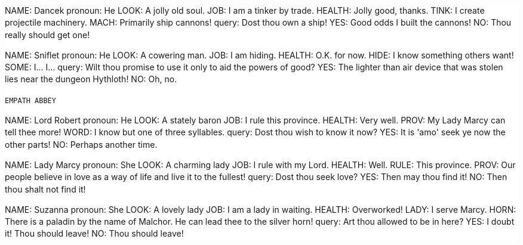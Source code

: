 NAME: Dancek
pronoun: He
LOOK: A jolly old soul.
JOB: I am a tinker by trade.
HEALTH: Jolly good, thanks.
TINK: I create projectile machinery.
MACH: Primarily ship cannons!
query: Dost thou own a ship!
YES: Good odds I built the cannons!
NO: Thou really should get one!

NAME: Sniflet
pronoun: He
LOOK: A cowering man.
JOB: I am hiding.
HEALTH: O.K. for now.
HIDE: I know something others want!
SOME: I... I...
query: Wilt thou promise to use it only to aid the powers of good?
YES: The lighter than air device that was stolen lies near the dungeon Hythloth!
NO: Oh, no.





	EMPATH ABBEY 	



NAME: Lord Robert
pronoun: He
LOOK: A stately baron
JOB: I rule this province.
HEALTH: Very well.
PROV: My Lady Marcy can tell thee more!
WORD: I know but one of three syllables.
query: Dost thou wish to know it now?
YES: It is 'amo' seek ye now the other parts!
NO: Perhaps another time.

NAME: Lady Marcy
pronoun: She
LOOK: A charming lady
JOB: I rule with my Lord.
HEALTH: Well.
RULE: This province.
PROV: Our people believe in love as a way of life and live it to the fullest!
query: Dost thou seek love?
YES: Then may thou find it!
NO: Then thou shalt not find it!

NAME: Suzanna
pronoun: She
LOOK: A lovely lady
JOB: I am a lady in waiting.
HEALTH: Overworked!
LADY: I serve Marcy.
HORN: There is a paladin by the name of Malchor. He can lead thee to the silver horn!
query: Art thou allowed to be in here?
YES: I doubt it! Thou should leave!
NO: Thou should leave!
